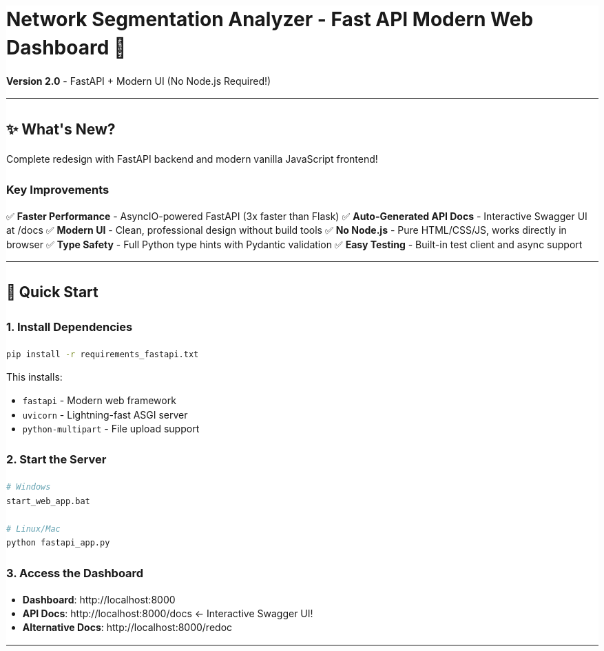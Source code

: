 # Network Segmentation Analyzer - Fast API Modern Web Dashboard  🚀

**Version 2.0** - FastAPI + Modern UI (No Node.js Required!)

---

## ✨ What's New?

Complete redesign with FastAPI backend and modern vanilla JavaScript frontend!

### Key Improvements

✅ **Faster Performance** - AsyncIO-powered FastAPI (3x faster than Flask)
✅ **Auto-Generated API Docs** - Interactive Swagger UI at /docs
✅ **Modern UI** - Clean, professional design without build tools
✅ **No Node.js** - Pure HTML/CSS/JS, works directly in browser
✅ **Type Safety** - Full Python type hints with Pydantic validation
✅ **Easy Testing** - Built-in test client and async support

---

## 🚀 Quick Start

### 1. Install Dependencies

```bash
pip install -r requirements_fastapi.txt
```

This installs:
- `fastapi` - Modern web framework
- `uvicorn` - Lightning-fast ASGI server
- `python-multipart` - File upload support

### 2. Start the Server

```bash
# Windows
start_web_app.bat

# Linux/Mac
python fastapi_app.py
```

### 3. Access the Dashboard

- **Dashboard**: http://localhost:8000
- **API Docs**: http://localhost:8000/docs ← Interactive Swagger UI!
- **Alternative Docs**: http://localhost:8000/redoc

---
